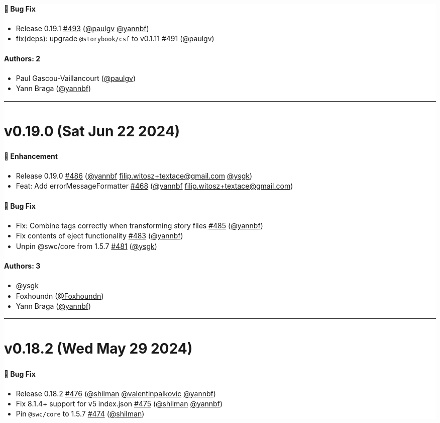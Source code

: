 #### 🐛 Bug Fix

- Release 0.19.1 [#493](https://github.com/storybookjs/test-runner/pull/493) ([@paulgv](https://github.com/paulgv) [@yannbf](https://github.com/yannbf))
- fix(deps): upgrade `@storybook/csf` to v0.1.11 [#491](https://github.com/storybookjs/test-runner/pull/491) ([@paulgv](https://github.com/paulgv))

#### Authors: 2

- Paul Gascou-Vaillancourt ([@paulgv](https://github.com/paulgv))
- Yann Braga ([@yannbf](https://github.com/yannbf))

---

# v0.19.0 (Sat Jun 22 2024)

#### 🚀 Enhancement

- Release 0.19.0 [#486](https://github.com/storybookjs/test-runner/pull/486) ([@yannbf](https://github.com/yannbf) filip.witosz+textace@gmail.com [@ysgk](https://github.com/ysgk))
- Feat: Add errorMessageFormatter [#468](https://github.com/storybookjs/test-runner/pull/468) ([@yannbf](https://github.com/yannbf) filip.witosz+textace@gmail.com)

#### 🐛 Bug Fix

- Fix: Combine tags correctly when transforming story files [#485](https://github.com/storybookjs/test-runner/pull/485) ([@yannbf](https://github.com/yannbf))
- Fix contents of eject functionality [#483](https://github.com/storybookjs/test-runner/pull/483) ([@yannbf](https://github.com/yannbf))
- Unpin @swc/core from 1.5.7 [#481](https://github.com/storybookjs/test-runner/pull/481) ([@ysgk](https://github.com/ysgk))

#### Authors: 3

- [@ysgk](https://github.com/ysgk)
- Foxhoundn ([@Foxhoundn](https://github.com/Foxhoundn))
- Yann Braga ([@yannbf](https://github.com/yannbf))

---

# v0.18.2 (Wed May 29 2024)

#### 🐛 Bug Fix

- Release 0.18.2 [#476](https://github.com/storybookjs/test-runner/pull/476) ([@shilman](https://github.com/shilman) [@valentinpalkovic](https://github.com/valentinpalkovic) [@yannbf](https://github.com/yannbf))
- Fix 8.1.4+ support for v5 index.json [#475](https://github.com/storybookjs/test-runner/pull/475) ([@shilman](https://github.com/shilman) [@yannbf](https://github.com/yannbf))
- Pin `@swc/core` to 1.5.7 [#474](https://github.com/storybookjs/test-runner/pull/474) ([@shilman](https://github.com/shilman))
